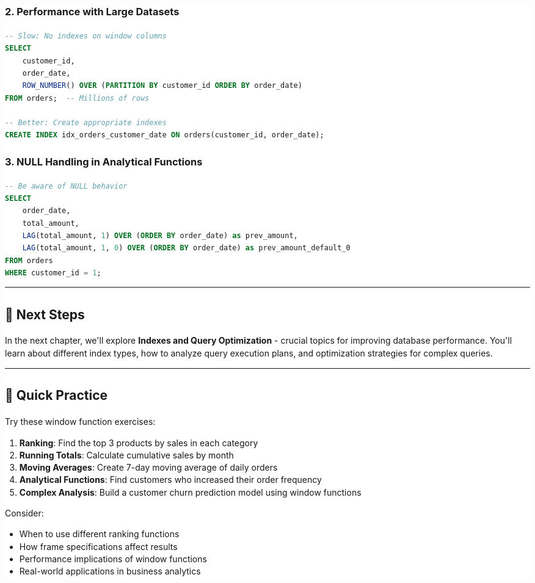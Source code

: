 ### 2. **Performance with Large Datasets**
```sql
-- Slow: No indexes on window columns
SELECT 
    customer_id,
    order_date,
    ROW_NUMBER() OVER (PARTITION BY customer_id ORDER BY order_date)
FROM orders;  -- Millions of rows

-- Better: Create appropriate indexes
CREATE INDEX idx_orders_customer_date ON orders(customer_id, order_date);
```

### 3. **NULL Handling in Analytical Functions**
```sql
-- Be aware of NULL behavior
SELECT 
    order_date,
    total_amount,
    LAG(total_amount, 1) OVER (ORDER BY order_date) as prev_amount,
    LAG(total_amount, 1, 0) OVER (ORDER BY order_date) as prev_amount_default_0
FROM orders
WHERE customer_id = 1;
```

---

## 🚀 Next Steps

In the next chapter, we'll explore **Indexes and Query Optimization** - crucial topics for improving database performance. You'll learn about different index types, how to analyze query execution plans, and optimization strategies for complex queries.

---

## 📝 Quick Practice

Try these window function exercises:

1. **Ranking**: Find the top 3 products by sales in each category
2. **Running Totals**: Calculate cumulative sales by month
3. **Moving Averages**: Create 7-day moving average of daily orders
4. **Analytical Functions**: Find customers who increased their order frequency
5. **Complex Analysis**: Build a customer churn prediction model using window functions

Consider:
- When to use different ranking functions
- How frame specifications affect results
- Performance implications of window functions
- Real-world applications in business analytics
